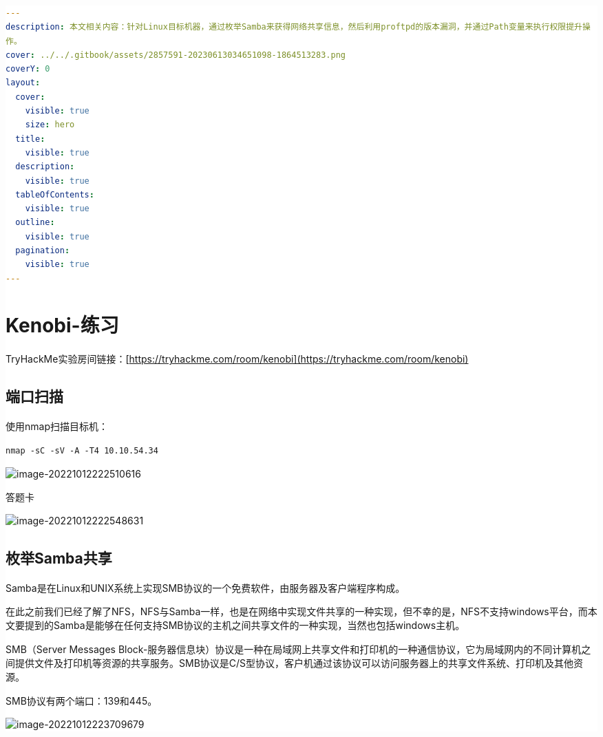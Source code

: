 ```yaml
---
description: 本文相关内容：针对Linux目标机器，通过枚举Samba来获得网络共享信息，然后利用proftpd的版本漏洞，并通过Path变量来执行权限提升操作。
cover: ../../.gitbook/assets/2857591-20230613034651098-1864513283.png
coverY: 0
layout:
  cover:
    visible: true
    size: hero
  title:
    visible: true
  description:
    visible: true
  tableOfContents:
    visible: true
  outline:
    visible: true
  pagination:
    visible: true
---
```


# Kenobi-练习

TryHackMe实验房间链接：[https://tryhackme.com/room/kenobi](https://tryhackme.com/room/kenobi)

## 端口扫描

使用nmap扫描目标机：

```shell
nmap -sC -sV -A -T4 10.10.54.34
```

![image-20221012222510616](C:%5CUsers%5CVimalano2ise%5CAppData%5CRoaming%5CTypora%5Ctypora-user-images%5Cimage-20221012222510616.png)

答题卡

![image-20221012222548631](C:%5CUsers%5CVimalano2ise%5CAppData%5CRoaming%5CTypora%5Ctypora-user-images%5Cimage-20221012222548631.png)

## 枚举Samba共享

Samba是在Linux和UNIX系统上实现SMB协议的一个免费软件，由服务器及客户端程序构成。

在此之前我们已经了解了NFS，NFS与Samba一样，也是在网络中实现文件共享的一种实现，但不幸的是，NFS不支持windows平台，而本文要提到的Samba是能够在任何支持SMB协议的主机之间共享文件的一种实现，当然也包括windows主机。

SMB（Server Messages Block-服务器信息块）协议是一种在局域网上共享文件和打印机的一种通信协议，它为局域网内的不同计算机之间提供文件及打印机等资源的共享服务。SMB协议是C/S型协议，客户机通过该协议可以访问服务器上的共享文件系统、打印机及其他资源。

SMB协议有两个端口：139和445。

![image-20221012223709679](C:%5CUsers%5CVimalano2ise%5CAppData%5CRoaming%5CTypora%5Ctypora-user-images%5Cimage-20221012223709679.png)
